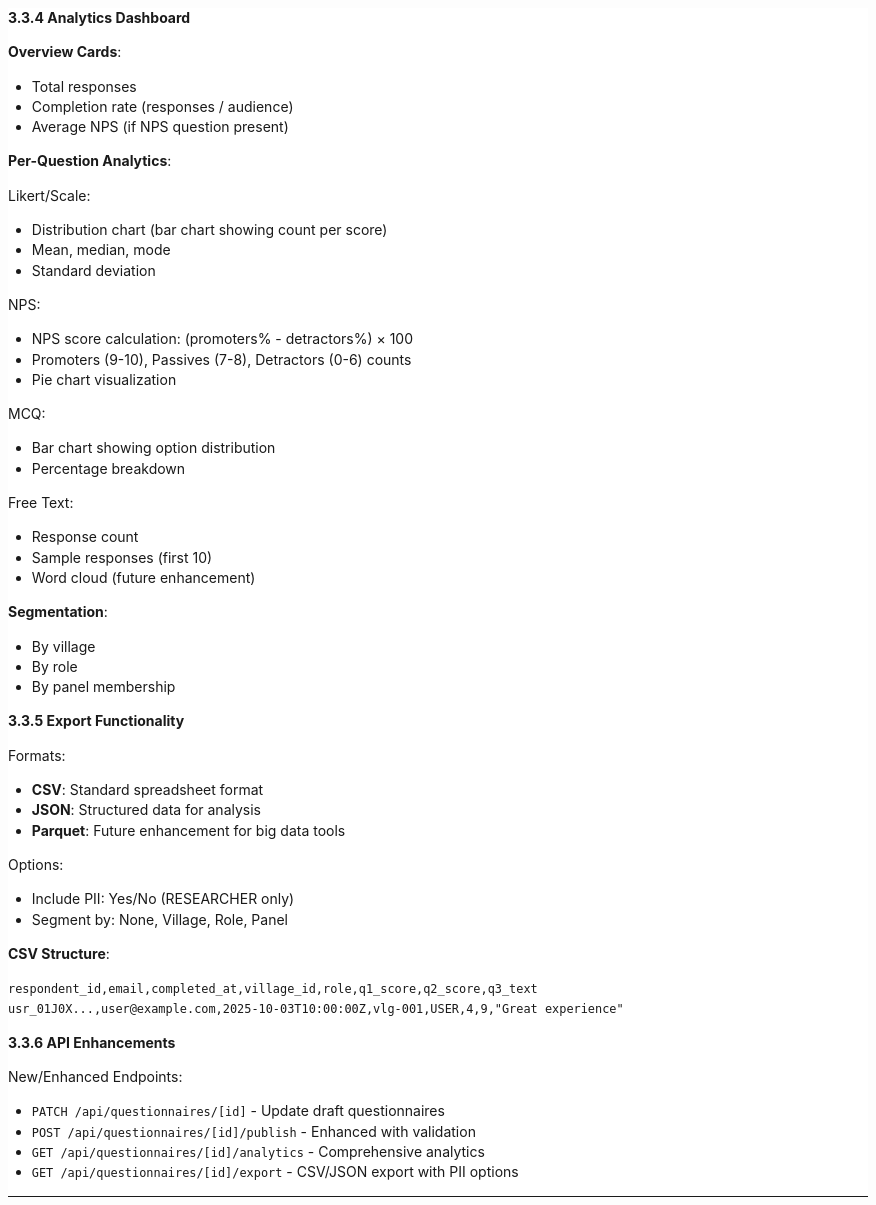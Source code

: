 **3.3.4 Analytics Dashboard**

**Overview Cards**:
- Total responses
- Completion rate (responses / audience)
- Average NPS (if NPS question present)

**Per-Question Analytics**:

Likert/Scale:
- Distribution chart (bar chart showing count per score)
- Mean, median, mode
- Standard deviation

NPS:
- NPS score calculation: (promoters% - detractors%) × 100
- Promoters (9-10), Passives (7-8), Detractors (0-6) counts
- Pie chart visualization

MCQ:
- Bar chart showing option distribution
- Percentage breakdown

Free Text:
- Response count
- Sample responses (first 10)
- Word cloud (future enhancement)

**Segmentation**:
- By village
- By role
- By panel membership

**3.3.5 Export Functionality**

Formats:
- **CSV**: Standard spreadsheet format
- **JSON**: Structured data for analysis
- **Parquet**: Future enhancement for big data tools

Options:
- Include PII: Yes/No (RESEARCHER only)
- Segment by: None, Village, Role, Panel

**CSV Structure**:
```csv
respondent_id,email,completed_at,village_id,role,q1_score,q2_score,q3_text
usr_01J0X...,user@example.com,2025-10-03T10:00:00Z,vlg-001,USER,4,9,"Great experience"
```

**3.3.6 API Enhancements**

New/Enhanced Endpoints:
- `PATCH /api/questionnaires/[id]` - Update draft questionnaires
- `POST /api/questionnaires/[id]/publish` - Enhanced with validation
- `GET /api/questionnaires/[id]/analytics` - Comprehensive analytics
- `GET /api/questionnaires/[id]/export` - CSV/JSON export with PII options

---